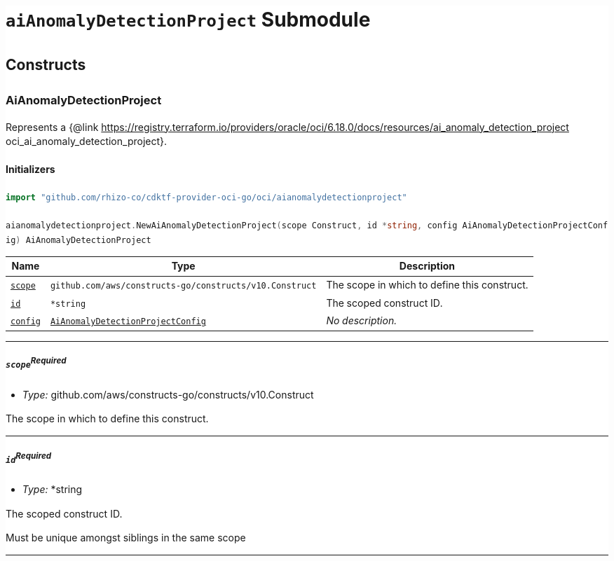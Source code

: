 # `aiAnomalyDetectionProject` Submodule <a name="`aiAnomalyDetectionProject` Submodule" id="rhizo-co-terraform-provider-oci.aiAnomalyDetectionProject"></a>

## Constructs <a name="Constructs" id="Constructs"></a>

### AiAnomalyDetectionProject <a name="AiAnomalyDetectionProject" id="rhizo-co-terraform-provider-oci.aiAnomalyDetectionProject.AiAnomalyDetectionProject"></a>

Represents a {@link https://registry.terraform.io/providers/oracle/oci/6.18.0/docs/resources/ai_anomaly_detection_project oci_ai_anomaly_detection_project}.

#### Initializers <a name="Initializers" id="rhizo-co-terraform-provider-oci.aiAnomalyDetectionProject.AiAnomalyDetectionProject.Initializer"></a>

```go
import "github.com/rhizo-co/cdktf-provider-oci-go/oci/aianomalydetectionproject"

aianomalydetectionproject.NewAiAnomalyDetectionProject(scope Construct, id *string, config AiAnomalyDetectionProjectConfig) AiAnomalyDetectionProject
```

| **Name** | **Type** | **Description** |
| --- | --- | --- |
| <code><a href="#rhizo-co-terraform-provider-oci.aiAnomalyDetectionProject.AiAnomalyDetectionProject.Initializer.parameter.scope">scope</a></code> | <code>github.com/aws/constructs-go/constructs/v10.Construct</code> | The scope in which to define this construct. |
| <code><a href="#rhizo-co-terraform-provider-oci.aiAnomalyDetectionProject.AiAnomalyDetectionProject.Initializer.parameter.id">id</a></code> | <code>*string</code> | The scoped construct ID. |
| <code><a href="#rhizo-co-terraform-provider-oci.aiAnomalyDetectionProject.AiAnomalyDetectionProject.Initializer.parameter.config">config</a></code> | <code><a href="#rhizo-co-terraform-provider-oci.aiAnomalyDetectionProject.AiAnomalyDetectionProjectConfig">AiAnomalyDetectionProjectConfig</a></code> | *No description.* |

---

##### `scope`<sup>Required</sup> <a name="scope" id="rhizo-co-terraform-provider-oci.aiAnomalyDetectionProject.AiAnomalyDetectionProject.Initializer.parameter.scope"></a>

- *Type:* github.com/aws/constructs-go/constructs/v10.Construct

The scope in which to define this construct.

---

##### `id`<sup>Required</sup> <a name="id" id="rhizo-co-terraform-provider-oci.aiAnomalyDetectionProject.AiAnomalyDetectionProject.Initializer.parameter.id"></a>

- *Type:* *string

The scoped construct ID.

Must be unique amongst siblings in the same scope

---